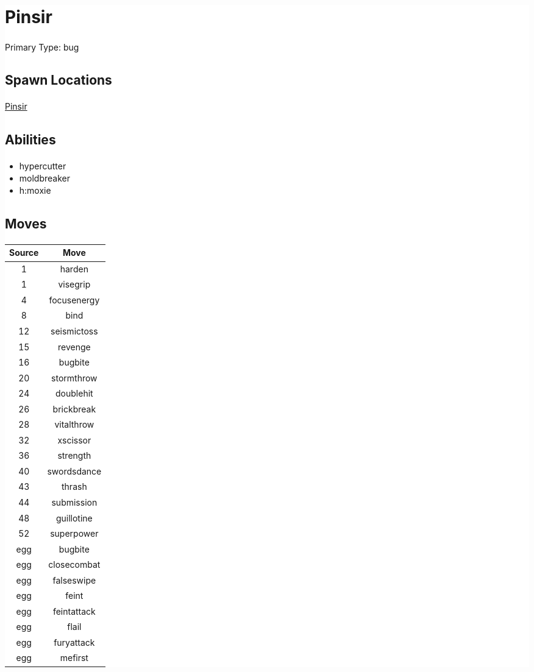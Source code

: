 # Pinsir  
Primary Type: bug  
  
## Spawn Locations  
[Pinsir](/data/spawn_presets/pinsir.md)  
  
## Abilities  
  * hypercutter
  * moldbreaker
  * h:moxie
  
  
## Moves  
  
| Source | Move |  
|:---:|:---:|  
| 1 | harden |  
| 1 | visegrip |  
| 4 | focusenergy |  
| 8 | bind |  
| 12 | seismictoss |  
| 15 | revenge |  
| 16 | bugbite |  
| 20 | stormthrow |  
| 24 | doublehit |  
| 26 | brickbreak |  
| 28 | vitalthrow |  
| 32 | xscissor |  
| 36 | strength |  
| 40 | swordsdance |  
| 43 | thrash |  
| 44 | submission |  
| 48 | guillotine |  
| 52 | superpower |  
| egg | bugbite |  
| egg | closecombat |  
| egg | falseswipe |  
| egg | feint |  
| egg | feintattack |  
| egg | flail |  
| egg | furyattack |  
| egg | mefirst |  